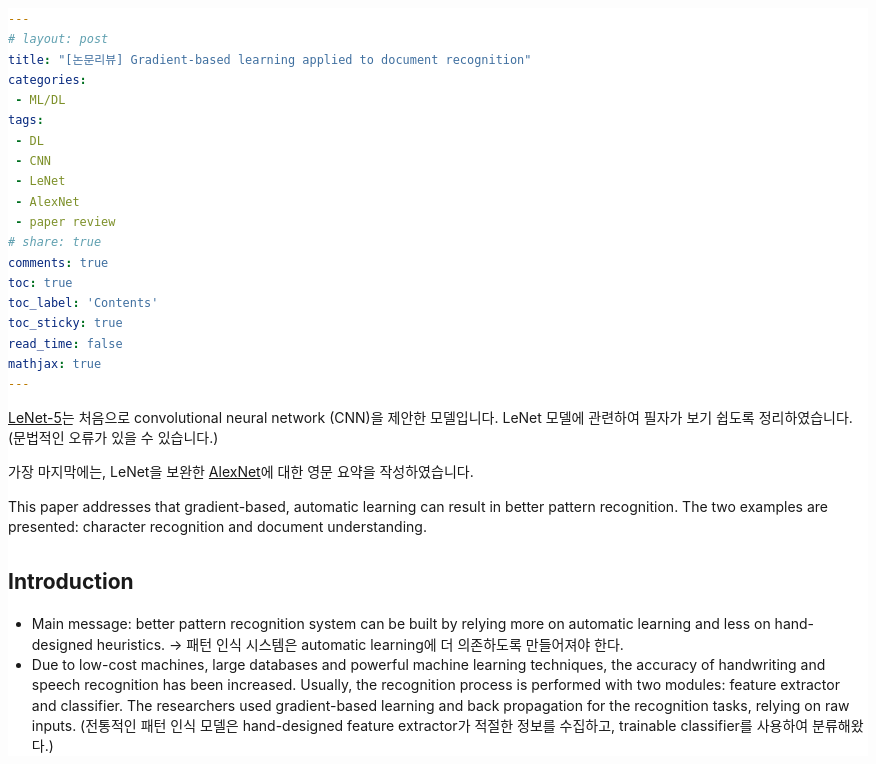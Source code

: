 ```yaml
---
# layout: post
title: "[논문리뷰] Gradient-based learning applied to document recognition"
categories:
 - ML/DL
tags: 
 - DL
 - CNN
 - LeNet
 - AlexNet
 - paper review
# share: true 
comments: true 
toc: true
toc_label: 'Contents'
toc_sticky: true
read_time: false
mathjax: true
---
```


<style>
  table, tr, td {
    /* border-collapse: collapse; */
    /* border: solid 1px black; */
    text-align: center;
    width: 60%;
    margin: 0 auto;
    padding: 5px;
  }
</style>

<style type="text/css">
    img {
        width: 500px;
        text-align: center;
    }
</style>

[LeNet-5](https://ieeexplore.ieee.org/document/726791)는 처음으로 convolutional neural network (CNN)을 제안한 모델입니다. LeNet 모델에 관련하여 필자가 보기 쉽도록 정리하였습니다. (문법적인 오류가 있을 수 있습니다.)

가장 마지막에는, LeNet을 보완한 [AlexNet](https://jej0312.github.io/dl/LeNet/#alexnet)에 대한 영문 요약을 작성하였습니다.

This paper addresses that gradient-based, automatic learning can result in better pattern recognition. The two examples are presented: character recognition and document understanding.

## Introduction

- Main message: better pattern recognition system can be built by relying more on automatic learning and less on hand-designed heuristics. → 패턴 인식 시스템은 automatic learning에 더 의존하도록 만들어져야 한다.
- Due to low-cost machines, large databases and powerful machine learning techniques, the accuracy of handwriting and speech recognition has been increased. Usually, the recognition process is performed with two modules: feature extractor and classifier. The researchers used gradient-based learning and back propagation for the recognition tasks, relying on raw inputs. (전통적인 패턴 인식 모델은 hand-designed feature extractor가 적절한 정보를 수집하고, trainable classifier를 사용하여 분류해왔다.)
